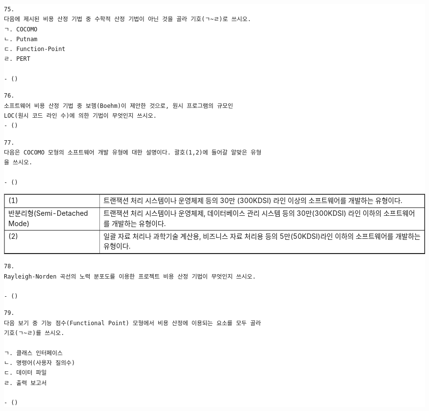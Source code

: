 ```
75.
다음에 제시된 비용 산정 기법 중 수학적 산정 기법이 아닌 것을 골라 기호(ㄱ~ㄹ)로 쓰시오.
ㄱ. COCOMO
ㄴ. Putnam
ㄷ. Function-Point
ㄹ. PERT

- ()
```

```
76.
소프트웨어 비용 산정 기법 중 보헴(Boehm)이 제안한 것으로, 원시 프로그램의 규모인
LOC(원시 코드 라인 수)에 의한 기법이 무엇인지 쓰시오.
- ()
```

```
77.
다음은 COCOMO 모형의 소프트웨어 개발 유형에 대한 설명이다. 괄호(1,2)에 들어갈 알맞은 유형
을 쓰시오.

- ()
```
<table border="1">
    <tr>
        <td>(1)
        </td>
        <td>트랜잭션 처리 시스템이나 운영체제 등의 30만 (300KDSI) 라인 이상의 소프트웨어를 개발하는 유형이다.
        </td>
    </tr>
    <tr>
        <td>반분리형(Semi-Detached Mode)
        </td>
        <td>트랜잭션 처리 시스템이나 운영체제, 데이터베이스 관리 시스템 등의 30만(300KDSI) 라인 이하의 소프트웨어를 개발하는 유형이다.
        </td>
    </tr>
    <tr>
        <td>(2)
        </td>
        <td>일괄 자료 처리나 과학기술 계산용, 비즈니스 자료 처리용 등의 5만(50KDSI)라인 이하의 소프트웨어를 개발하는 유형이다.
        </td>
    </tr>
</table>

```
78.
Rayleigh-Norden 곡선의 노력 분포도를 이용한 프로젝트 비용 산정 기법이 무엇인지 쓰시오.

- ()
```

```
79.
다음 보기 중 기능 점수(Functional Point) 모형에서 비용 산정에 이용되는 요소를 모두 골라
기호(ㄱ~ㄹ)를 쓰시오.

ㄱ. 클래스 인터페이스
ㄴ. 명령어(사용자 질의수)
ㄷ. 데이터 파일
ㄹ. 출력 보고서

- ()
```
